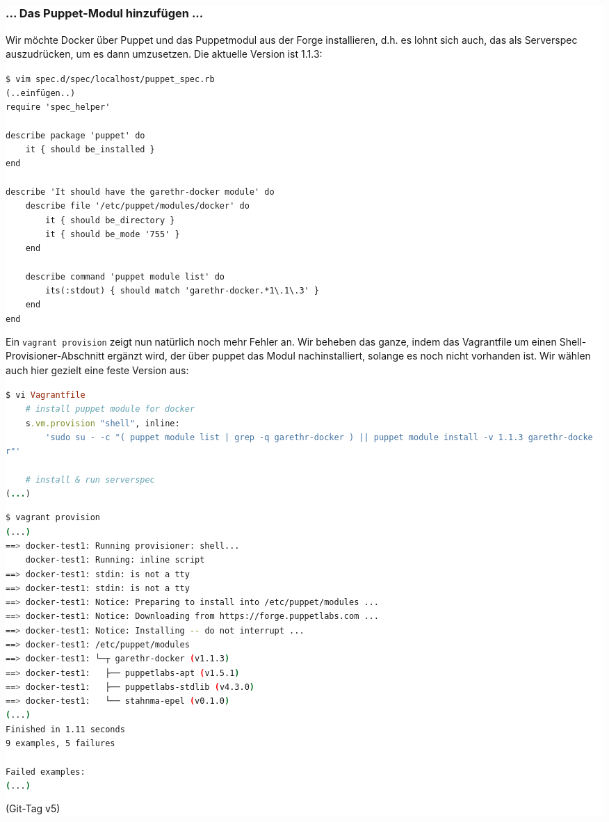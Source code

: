 ### ... Das Puppet-Modul hinzufügen ...

Wir möchte Docker über Puppet und das Puppetmodul aus der Forge installieren, d.h. es lohnt sich
auch, das als Serverspec auszudrücken, um es dann umzusetzen. Die aktuelle Version ist 1.1.3:

```
$ vim spec.d/spec/localhost/puppet_spec.rb
(..einfügen..)
require 'spec_helper'

describe package 'puppet' do
	it { should be_installed }
end

describe 'It should have the garethr-docker module' do
	describe file '/etc/puppet/modules/docker' do
		it { should be_directory }
		it { should be_mode '755' }
	end

	describe command 'puppet module list' do
		its(:stdout) { should match 'garethr-docker.*1\.1\.3' }
	end
end
```

Ein `vagrant provision` zeigt nun natürlich noch mehr Fehler an. Wir beheben das ganze,
indem das Vagrantfile um einen Shell-Provisioner-Abschnitt ergänzt wird, der über puppet
das Modul nachinstalliert, solange es noch nicht vorhanden ist. Wir wählen auch
hier gezielt eine feste Version aus:

```ruby
$ vi Vagrantfile
    # install puppet module for docker
    s.vm.provision "shell", inline:
	    'sudo su - -c "( puppet module list | grep -q garethr-docker ) || puppet module install -v 1.1.3 garethr-docker"'

    # install & run serverspec
(...)
```

```bash
$ vagrant provision
(...)
==> docker-test1: Running provisioner: shell...
    docker-test1: Running: inline script
==> docker-test1: stdin: is not a tty
==> docker-test1: stdin: is not a tty
==> docker-test1: Notice: Preparing to install into /etc/puppet/modules ...
==> docker-test1: Notice: Downloading from https://forge.puppetlabs.com ...
==> docker-test1: Notice: Installing -- do not interrupt ...
==> docker-test1: /etc/puppet/modules
==> docker-test1: └─┬ garethr-docker (v1.1.3)
==> docker-test1:   ├── puppetlabs-apt (v1.5.1)
==> docker-test1:   ├── puppetlabs-stdlib (v4.3.0)
==> docker-test1:   └── stahnma-epel (v0.1.0)
(...)
Finished in 1.11 seconds
9 examples, 5 failures

Failed examples:
(...)
```
(Git-Tag v5)
